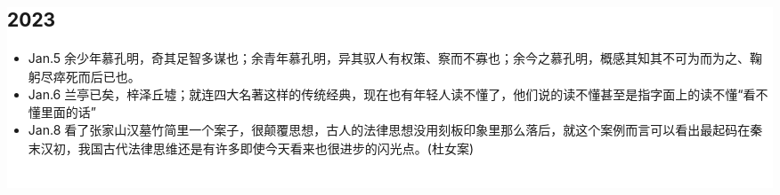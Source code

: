 ## 2023
+ Jan.5 余少年慕孔明，奇其足智多谋也；余青年慕孔明，异其驭人有权策、察而不寡也；余今之慕孔明，概感其知其不可为而为之、鞠躬尽瘁死而后已也。 ​​​
+ Jan.6 兰亭已矣，梓泽丘墟；就连四大名著这样的传统经典，现在也有年轻人读不懂了，他们说的读不懂甚至是指字面上的读不懂“看不懂里面的话” ​​​
+ Jan.8 看了张家山汉墓竹简里一个案子，很颠覆思想，古人的法律思想没用刻板印象里那么落后，就这个案例而言可以看出最起码在秦末汉初，我国古代法律思维还是有许多即使今天看来也很进步的闪光点。 ​​​(杜女案)

​​​
